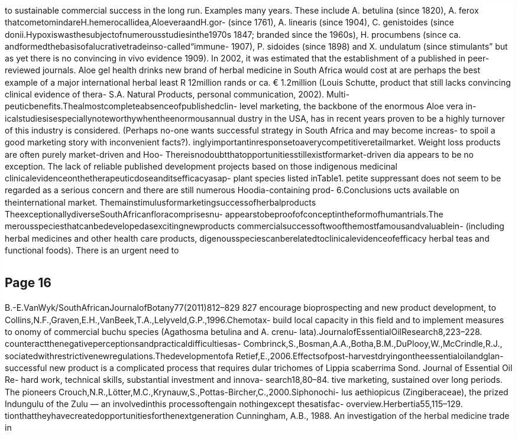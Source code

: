 to sustainable commercial success in the long run. Examples many years. These include A. betulina (since 1820), A. ferox
thatcometomindareH.hemerocallidea,AloeveraandH.gor- (since 1761), A. linearis (since 1904), C. genistoides (since
donii.Hypoxiswasthesubjectofnumerousstudiesinthe1970s 1847; branded since the 1960s), H. procumbens (since ca.
andformedthebasisofalucrativetradeinso-called“immune- 1907), P. sidoides (since 1898) and X. undulatum (since
stimulants” but as yet there is no convincing in vivo evidence 1909). In 2002, it was estimated that the establishment of a
published in peer-reviewed journals. Aloe gel health drinks new brand of herbal medicine in South Africa would cost at
are perhaps the best example of a major international herbal least R 12million rands or ca. € 1.2million (Louis Schutte,
product that still lacks convincing clinical evidence of thera- S.A. Natural Products, personal communication, 2002). Multi-
peuticbenefits.Thealmostcompleteabsenceofpublishedclin- level marketing, the backbone of the enormous Aloe vera in-
icalstudiesisespeciallynoteworthywhentheenormousannual dustry in the USA, has in recent years proven to be a highly
turnover of this industry is considered. (Perhaps no-one wants successful strategy in South Africa and may become increas-
to spoil a good marketing story with inconvenient facts?). inglyimportantinresponsetoaverycompetitiveretailmarket.
Weight loss products are often purely market-driven and Hoo- Thereisnodoubtthatopportunitiesstillexistformarket-driven
dia appears to be no exception. The lack of reliable published development projects based on those indigenous medicinal
clinicalevidenceonthetherapeuticdoseanditsefficacyasap- plant species listed inTable1.
petite suppressant does not seem to be regarded as a serious
concern and there are still numerous Hoodia-containing prod- 6.Conclusions
ucts available on theinternational market.
Themainstimulusformarketingsuccessofherbalproducts TheexceptionallydiverseSouthAfricanfloracomprisesnu-
appearstobeproofofconceptintheformofhumantrials.The merousspeciesthatcanbedevelopedasexcitingnewproducts
commercialsuccessoftwoofthemostfamousandvaluablein- (including herbal medicines and other health care products,
digenousspeciescanberelatedtoclinicalevidenceofefficacy herbal teas and functional foods). There is an urgent need to

## Page 16

B.-E.VanWyk/SouthAfricanJournalofBotany77(2011)812–829 827
encourage bioprospecting and new product development, to Collins,N.F.,Graven,E.H.,VanBeek,T.A.,Lelyveld,G.P.,1996.Chemotax-
build local capacity in this field and to implement measures to onomy of commercial buchu species (Agathosma betulina and A. crenu-
lata).JournalofEssentialOilResearch8,223–228.
counteractthenegativeperceptionsandpracticaldifficultiesas-
Combrinck,S.,Bosman,A.A.,Botha,B.M.,DuPlooy,W.,McCrindle,R.J.,
sociatedwithrestrictivenewregulations.Thedevelopmentofa
Retief,E.,2006.Effectsofpost-harvestdryingontheessentialoilandglan-
successful new product is a complicated process that requires dular trichomes of Lippia scaberrima Sond. Journal of Essential Oil Re-
hard work, technical skills, substantial investment and innova- search18,80–84.
tive marketing, sustained over long periods. The pioneers Crouch,N.R.,Lötter,M.C.,Krynauw,S.,Pottas-Bircher,C.,2000.Siphonochi-
lus aethiopicus (Zingiberaceae), the prized Indungulu of the Zulu — an
involvedinthis processoftengain nothingexcept thesatisfac-
overview.Herbertia55,115–129.
tionthattheyhavecreatedopportunitiesforthenextgeneration
Cunningham, A.B., 1988. An investigation of the herbal medicine trade in